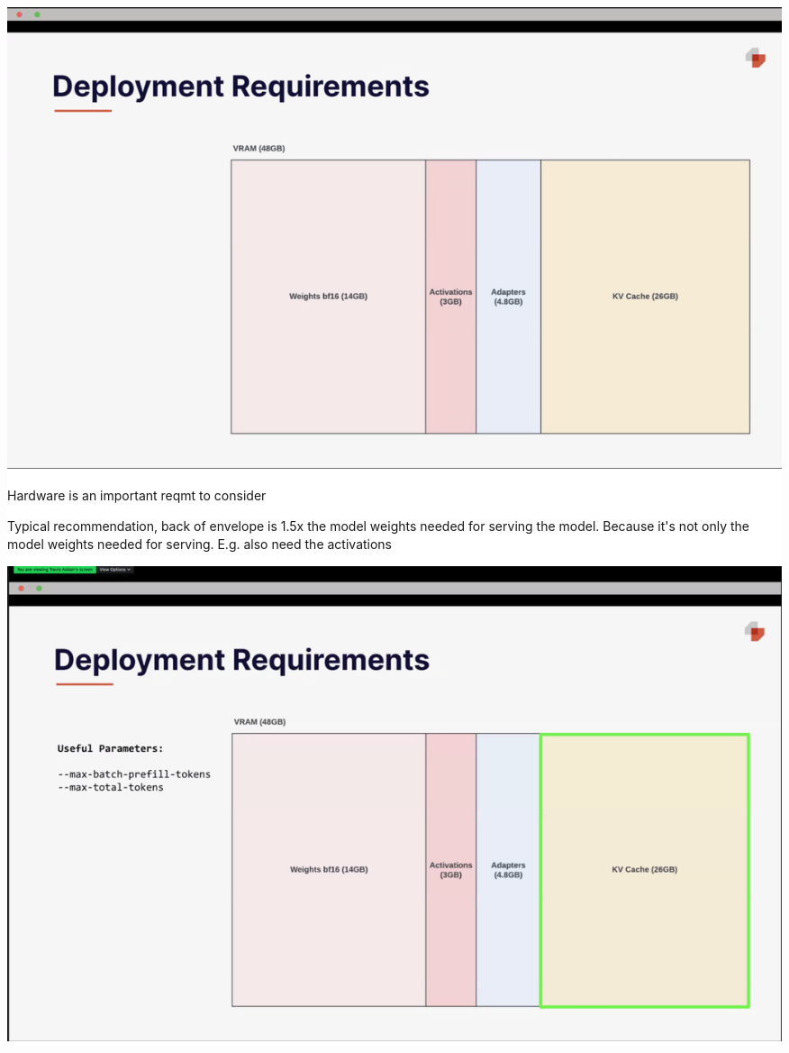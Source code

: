 ![](_attachments/Pasted%20image%2020240604134433.png)

Hardware is an important reqmt to consider

Typical recommendation, back of envelope is 1.5x the model weights needed for serving the model. Because it's not only the model weights needed for serving. E.g. also need the activations

![](_attachments/Pasted%20image%2020240604134525.png)
